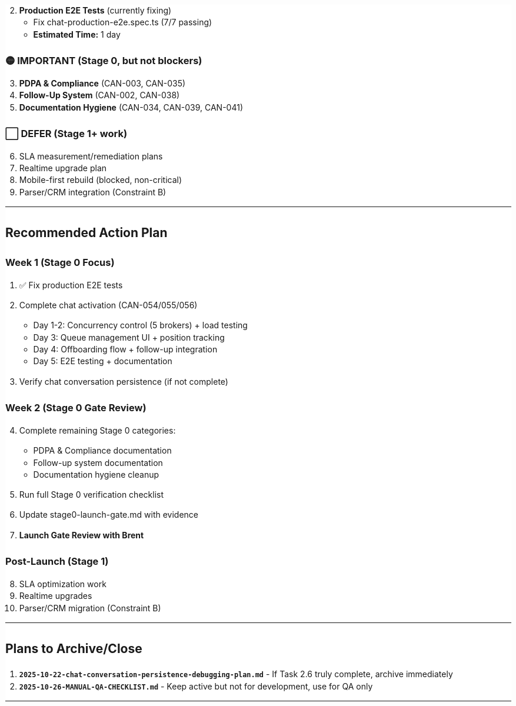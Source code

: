 2. **Production E2E Tests** (currently fixing)
   - Fix chat-production-e2e.spec.ts (7/7 passing)
   - **Estimated Time:** 1 day

### 🟡 IMPORTANT (Stage 0, but not blockers)
3. **PDPA & Compliance** (CAN-003, CAN-035)
4. **Follow-Up System** (CAN-002, CAN-038)
5. **Documentation Hygiene** (CAN-034, CAN-039, CAN-041)

### ⬜ DEFER (Stage 1+ work)
6. SLA measurement/remediation plans
7. Realtime upgrade plan
8. Mobile-first rebuild (blocked, non-critical)
9. Parser/CRM integration (Constraint B)

---

## Recommended Action Plan

### Week 1 (Stage 0 Focus)
1. ✅ Fix production E2E tests
2. Complete chat activation (CAN-054/055/056)
   - Day 1-2: Concurrency control (5 brokers) + load testing
   - Day 3: Queue management UI + position tracking
   - Day 4: Offboarding flow + follow-up integration
   - Day 5: E2E testing + documentation

3. Verify chat conversation persistence (if not complete)

### Week 2 (Stage 0 Gate Review)
4. Complete remaining Stage 0 categories:
   - PDPA & Compliance documentation
   - Follow-up system documentation
   - Documentation hygiene cleanup

5. Run full Stage 0 verification checklist
6. Update stage0-launch-gate.md with evidence
7. **Launch Gate Review with Brent**

### Post-Launch (Stage 1)
8. SLA optimization work
9. Realtime upgrades
10. Parser/CRM migration (Constraint B)

---

## Plans to Archive/Close

1. **`2025-10-22-chat-conversation-persistence-debugging-plan.md`** - If Task 2.6 truly complete, archive immediately
2. **`2025-10-26-MANUAL-QA-CHECKLIST.md`** - Keep active but not for development, use for QA only

---